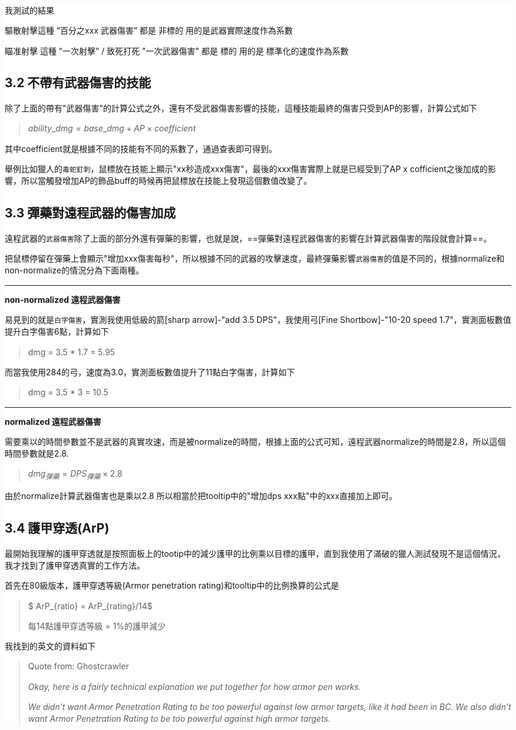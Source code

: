 我測試的結果

驅散射擊這種 “百分之xxx 武器傷害” 都是 非標的 用的是武器實際速度作為系數

瞄准射擊 這種 “一次射擊” / 致死打死 "一次武器傷害" 都是 標的 用的是 標準化的速度作為系數

## 3.2 不帶有武器傷害的技能

除了上面的帶有"武器傷害"的計算公式之外，還有不受武器傷害影響的技能，這種技能最終的傷害只受到AP的影響，計算公式如下

> $ability\_dmg = base\_dmg + AP\times coefficient$

其中coefficient就是根據不同的技能有不同的系數了，通過查表即可得到。

舉例比如獵人的`毒蛇釘刺`，鼠標放在技能上顯示"xx秒造成xxx傷害"，最後的xxx傷害實際上就是已經受到了AP x cofficient之後加成的影響，所以當觸發增加AP的飾品buff的時候再把鼠標放在技能上發現這個數值改變了。

## 3.3 彈藥對遠程武器的傷害加成

遠程武器的`武器傷害`除了上面的部分外還有彈藥的影響，也就是說，==彈藥對遠程武器傷害的影響在計算武器傷害的階段就會計算==。

把鼠標停留在彈藥上會顯示"增加xxx傷害每秒"，所以根據不同的武器的攻擊速度，最終彈藥影響`武器傷害`的值是不同的，根據normalize和non-normalize的情況分為下面兩種。

---

**non-normalized 遠程武器傷害** 

易見到的就是`白字傷害`，實測我使用低級的箭[sharp arrow]-"add 3.5 DPS"，我使用弓[Fine Shortbow]-"10-20 speed 1.7"，實測面板數值提升白字傷害6點，計算如下

> dmg = 3.5 * 1.7 = 5.95

而當我使用284的弓，速度為3.0，實測面板數值提升了11點白字傷害，計算如下

> dmg = 3.5 * 3 = 10.5

---

**normalized 遠程武器傷害**

需要乘以的時間參數並不是武器的真實攻速，而是被normalize的時間，根據上面的公式可知，遠程武器normalize的時間是2.8，所以這個時間參數就是2.8.

> $dmg_{彈藥} = DPS_{彈藥} \times 2.8$

由於normalize計算武器傷害也是乘以2.8 所以相當於把tooltip中的"增加dps xxx點"中的xxx直接加上即可。

## 3.4 護甲穿透(ArP)

最開始我理解的護甲穿透就是按照面板上的tootip中的減少護甲的比例乘以目標的護甲，直到我使用了滿破的獵人測試發現不是這個情況，我才找到了護甲穿透真實的工作方法。

首先在80級版本，護甲穿透等級(Armor penetration rating)和tooltip中的比例換算的公式是

> $ ArP_{ratio} = ArP_{rating}/14$
>
> 每14點護甲穿透等級 = 1%的護甲減少

我找到的英文的資料如下

> Quote from: Ghostcrawler
>
> *Okay, here is a fairly technical explanation we put together for how armor pen works.*
>
> *We didn’t want Armor Penetration Rating to be too powerful against low armor targets, like it had been in BC. We also didn’t want Armor Penetration Rating to be too powerful against high armor targets.*
